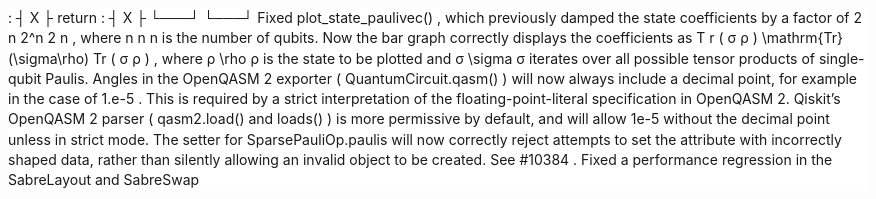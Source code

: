 :
┤ X ├
return
:
┤ X ├
└───┘              └───┘
Fixed
plot_state_paulivec()
, which previously damped the state coefficients by a factor of
2
n
2^n
2
n
, where
n
n
n
is the number of qubits. Now the bar graph correctly displays the coefficients as
T
r
(
σ
ρ
)
\mathrm{Tr}(\sigma\rho)
Tr
(
σ
ρ
)
, where
ρ
\rho
ρ
is the state to be plotted and
σ
\sigma
σ
iterates over all possible tensor products of single-qubit Paulis.
Angles in the OpenQASM 2 exporter (
QuantumCircuit.qasm()
) will now always include a decimal point, for example in the case of
1.e-5
. This is required by a strict interpretation of the floating-point-literal specification in OpenQASM 2. Qiskit’s OpenQASM 2 parser (
qasm2.load()
and
loads()
) is more permissive by default, and will allow
1e-5
without the decimal point unless in
strict
mode.
The setter for
SparsePauliOp.paulis
will now correctly reject attempts to set the attribute with incorrectly shaped data, rather than silently allowing an invalid object to be created. See
#10384
.
Fixed a performance regression in the
SabreLayout
and
SabreSwap